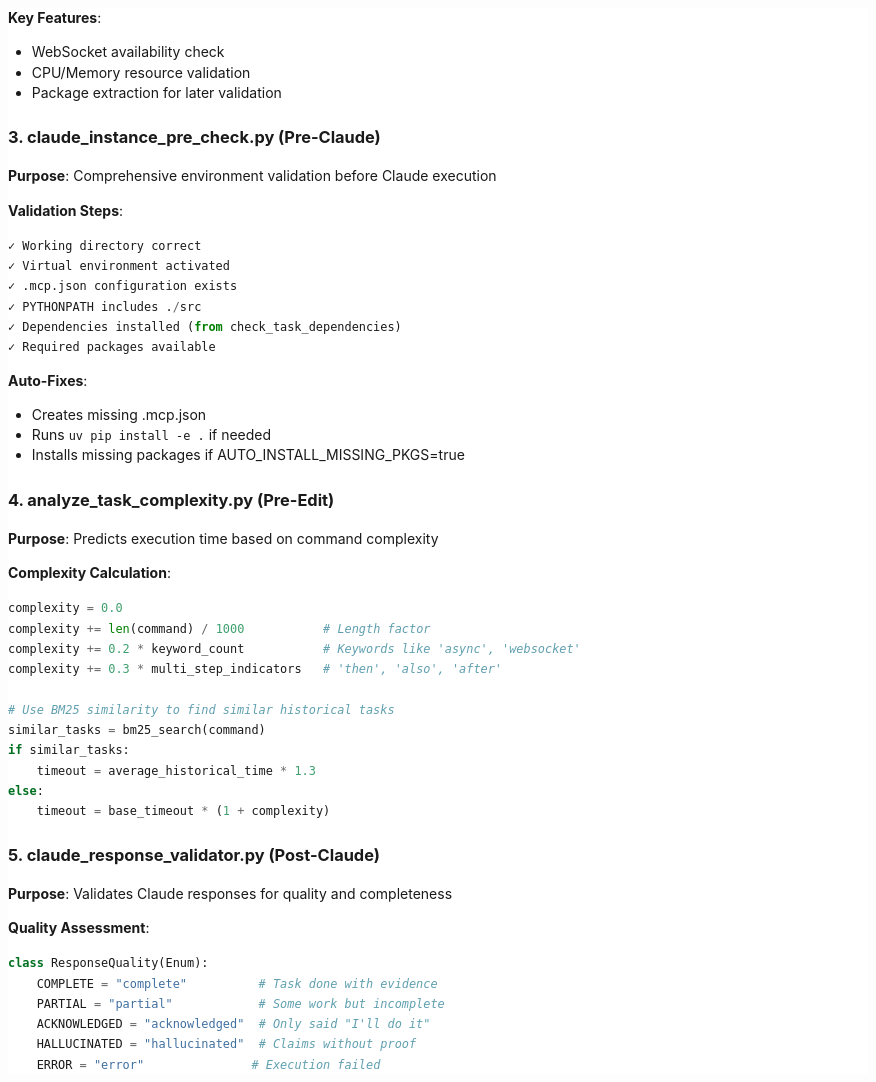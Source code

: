 **Key Features**:
- WebSocket availability check
- CPU/Memory resource validation
- Package extraction for later validation

### 3. claude_instance_pre_check.py (Pre-Claude)

**Purpose**: Comprehensive environment validation before Claude execution

**Validation Steps**:
```python
✓ Working directory correct
✓ Virtual environment activated
✓ .mcp.json configuration exists
✓ PYTHONPATH includes ./src
✓ Dependencies installed (from check_task_dependencies)
✓ Required packages available
```

**Auto-Fixes**:
- Creates missing .mcp.json
- Runs `uv pip install -e .` if needed
- Installs missing packages if AUTO_INSTALL_MISSING_PKGS=true

### 4. analyze_task_complexity.py (Pre-Edit)

**Purpose**: Predicts execution time based on command complexity

**Complexity Calculation**:
```python
complexity = 0.0
complexity += len(command) / 1000           # Length factor
complexity += 0.2 * keyword_count           # Keywords like 'async', 'websocket'
complexity += 0.3 * multi_step_indicators   # 'then', 'also', 'after'

# Use BM25 similarity to find similar historical tasks
similar_tasks = bm25_search(command)
if similar_tasks:
    timeout = average_historical_time * 1.3
else:
    timeout = base_timeout * (1 + complexity)
```

### 5. claude_response_validator.py (Post-Claude)

**Purpose**: Validates Claude responses for quality and completeness

**Quality Assessment**:
```python
class ResponseQuality(Enum):
    COMPLETE = "complete"          # Task done with evidence
    PARTIAL = "partial"            # Some work but incomplete
    ACKNOWLEDGED = "acknowledged"  # Only said "I'll do it"
    HALLUCINATED = "hallucinated"  # Claims without proof
    ERROR = "error"               # Execution failed
```
